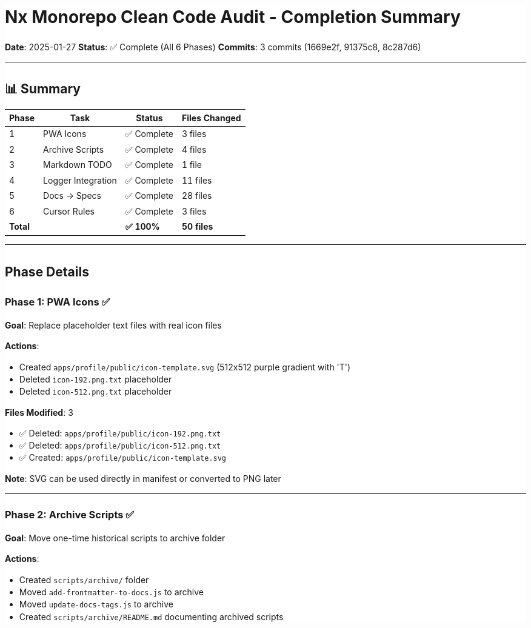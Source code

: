 # Nx Monorepo Clean Code Audit - Completion Summary

**Date**: 2025-01-27
**Status**: ✅ Complete (All 6 Phases)
**Commits**: 3 commits (1669e2f, 91375c8, 8c287d6)

---

## 📊 Summary

| Phase | Task | Status | Files Changed |
|-------|------|--------|---------------|
| 1 | PWA Icons | ✅ Complete | 3 files |
| 2 | Archive Scripts | ✅ Complete | 4 files |
| 3 | Markdown TODO | ✅ Complete | 1 file |
| 4 | Logger Integration | ✅ Complete | 11 files |
| 5 | Docs → Specs | ✅ Complete | 28 files |
| 6 | Cursor Rules | ✅ Complete | 3 files |
| **Total** | | **✅ 100%** | **50 files** |

---

## Phase Details

### Phase 1: PWA Icons ✅

**Goal**: Replace placeholder text files with real icon files

**Actions**:
- Created `apps/profile/public/icon-template.svg` (512x512 purple gradient with 'T')
- Deleted `icon-192.png.txt` placeholder
- Deleted `icon-512.png.txt` placeholder

**Files Modified**: 3
- ✅ Deleted: `apps/profile/public/icon-192.png.txt`
- ✅ Deleted: `apps/profile/public/icon-512.png.txt`
- ✅ Created: `apps/profile/public/icon-template.svg`

**Note**: SVG can be used directly in manifest or converted to PNG later

---

### Phase 2: Archive Scripts ✅

**Goal**: Move one-time historical scripts to archive folder

**Actions**:
- Created `scripts/archive/` folder
- Moved `add-frontmatter-to-docs.js` to archive
- Moved `update-docs-tags.js` to archive
- Created `scripts/archive/README.md` documenting archived scripts
